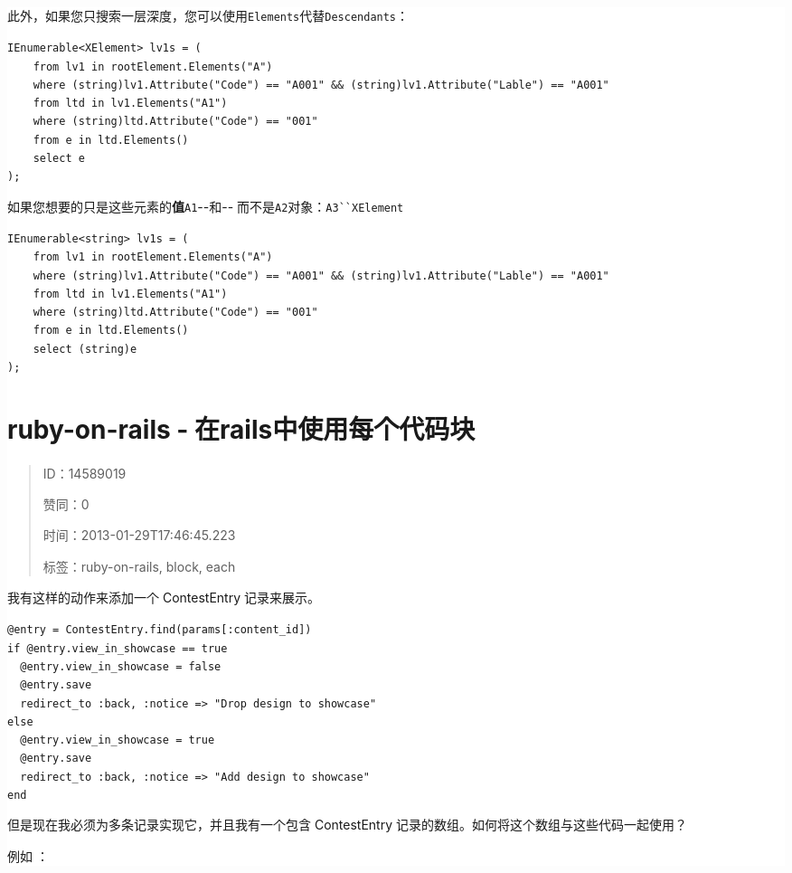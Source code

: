 此外，如果您只搜索一层深度，您可以使用`Elements`代替`Descendants`：

```
IEnumerable<XElement> lv1s = (
    from lv1 in rootElement.Elements("A")
    where (string)lv1.Attribute("Code") == "A001" && (string)lv1.Attribute("Lable") == "A001"
    from ltd in lv1.Elements("A1")
    where (string)ltd.Attribute("Code") == "001"
    from e in ltd.Elements()
    select e
); 
```

如果您想要的只是这些元素的**值**`A1`--和-- 而不是`A2`对象：`A3``XElement`

```
IEnumerable<string> lv1s = (
    from lv1 in rootElement.Elements("A")
    where (string)lv1.Attribute("Code") == "A001" && (string)lv1.Attribute("Lable") == "A001"
    from ltd in lv1.Elements("A1")
    where (string)ltd.Attribute("Code") == "001"
    from e in ltd.Elements()
    select (string)e
); 
```

# ruby-on-rails - 在rails中使用每个代码块

> ID：14589019
> 
> 赞同：0
> 
> 时间：2013-01-29T17:46:45.223
> 
> 标签：ruby-on-rails, block, each

我有这样的动作来添加一个 ContestEntry 记录来展示。

```
@entry = ContestEntry.find(params[:content_id])
if @entry.view_in_showcase == true
  @entry.view_in_showcase = false
  @entry.save
  redirect_to :back, :notice => "Drop design to showcase"
else
  @entry.view_in_showcase = true
  @entry.save
  redirect_to :back, :notice => "Add design to showcase"
end 
```

但是现在我必须为多条记录实现它，并且我有一个包含 ContestEntry 记录的数组。如何将这个数组与这些代码一起使用？

例如 ：
